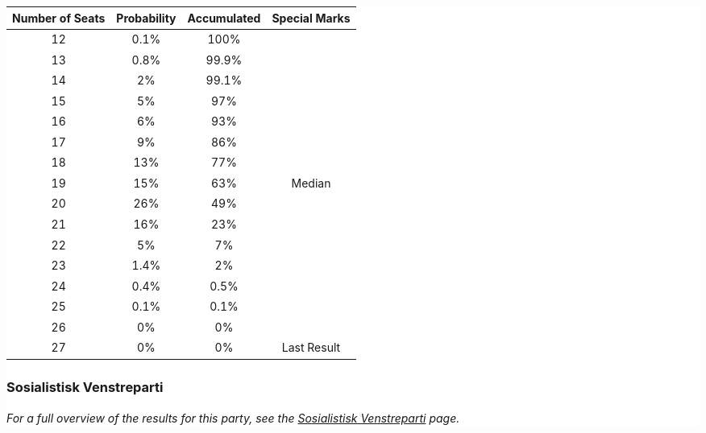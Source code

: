 | Number of Seats | Probability | Accumulated | Special Marks |
|:---------------:|:-----------:|:-----------:|:-------------:|
| 12 | 0.1% | 100% |  |
| 13 | 0.8% | 99.9% |  |
| 14 | 2% | 99.1% |  |
| 15 | 5% | 97% |  |
| 16 | 6% | 93% |  |
| 17 | 9% | 86% |  |
| 18 | 13% | 77% |  |
| 19 | 15% | 63% | Median |
| 20 | 26% | 49% |  |
| 21 | 16% | 23% |  |
| 22 | 5% | 7% |  |
| 23 | 1.4% | 2% |  |
| 24 | 0.4% | 0.5% |  |
| 25 | 0.1% | 0.1% |  |
| 26 | 0% | 0% |  |
| 27 | 0% | 0% | Last Result |

### Sosialistisk Venstreparti

*For a full overview of the results for this party, see the [Sosialistisk Venstreparti](party-sosialistiskvenstreparti.html) page.*
